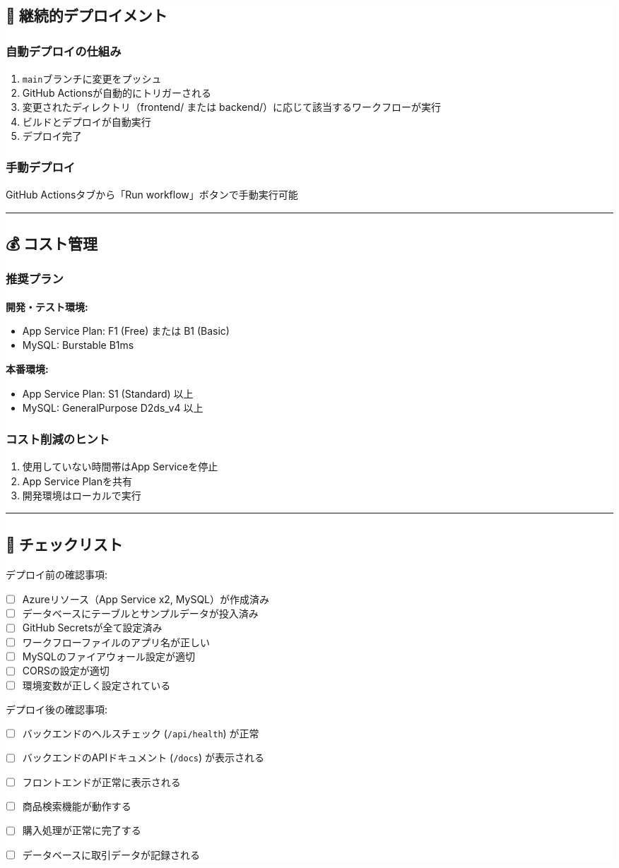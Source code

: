 
## 🔄 継続的デプロイメント

### 自動デプロイの仕組み

1. `main`ブランチに変更をプッシュ
2. GitHub Actionsが自動的にトリガーされる
3. 変更されたディレクトリ（frontend/ または backend/）に応じて該当するワークフローが実行
4. ビルドとデプロイが自動実行
5. デプロイ完了

### 手動デプロイ

GitHub Actionsタブから「Run workflow」ボタンで手動実行可能

---

## 💰 コスト管理

### 推奨プラン

**開発・テスト環境:**
- App Service Plan: F1 (Free) または B1 (Basic)
- MySQL: Burstable B1ms

**本番環境:**
- App Service Plan: S1 (Standard) 以上
- MySQL: GeneralPurpose D2ds_v4 以上

### コスト削減のヒント

1. 使用していない時間帯はApp Serviceを停止
2. App Service Planを共有
3. 開発環境はローカルで実行

---

## 📝 チェックリスト

デプロイ前の確認事項:

- [ ] Azureリソース（App Service x2, MySQL）が作成済み
- [ ] データベースにテーブルとサンプルデータが投入済み
- [ ] GitHub Secretsが全て設定済み
- [ ] ワークフローファイルのアプリ名が正しい
- [ ] MySQLのファイアウォール設定が適切
- [ ] CORSの設定が適切
- [ ] 環境変数が正しく設定されている

デプロイ後の確認事項:

- [ ] バックエンドのヘルスチェック (`/api/health`) が正常
- [ ] バックエンドのAPIドキュメント (`/docs`) が表示される
- [ ] フロントエンドが正常に表示される
- [ ] 商品検索機能が動作する
- [ ] 購入処理が正常に完了する
- [ ] データベースに取引データが記録される


